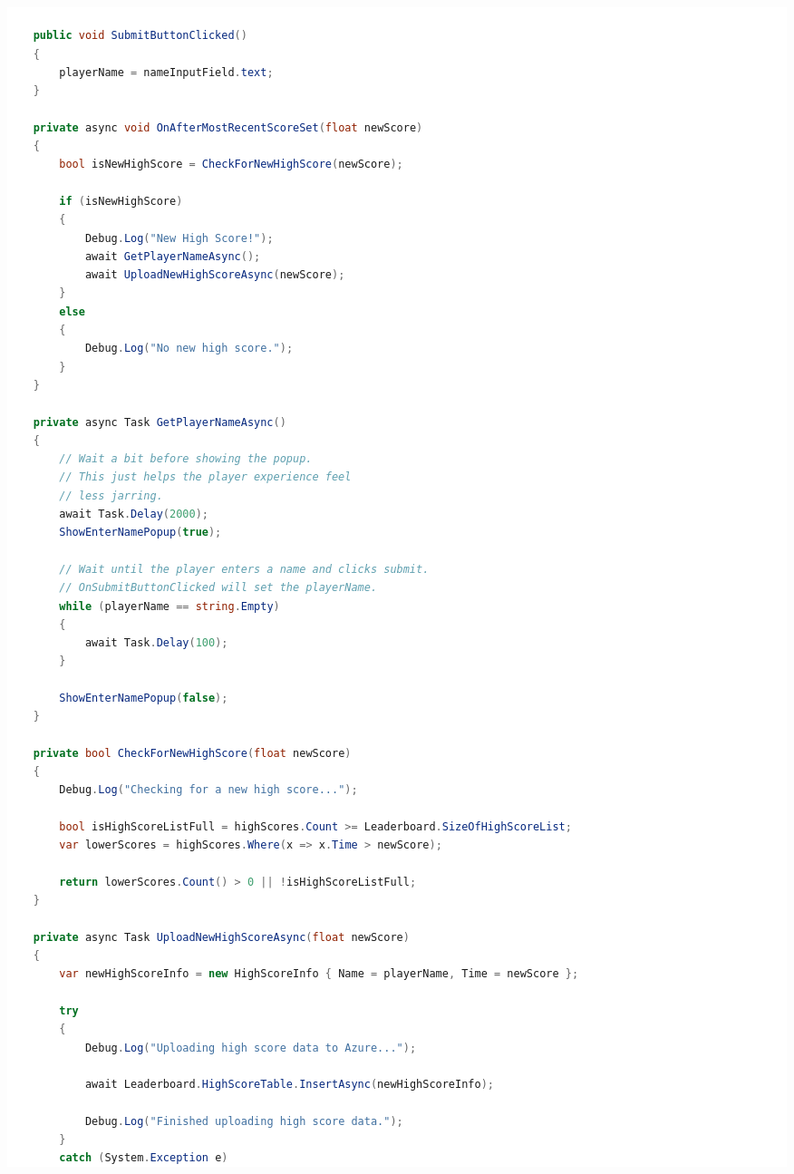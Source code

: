```csharp

    public void SubmitButtonClicked()
    {
        playerName = nameInputField.text;
    }

    private async void OnAfterMostRecentScoreSet(float newScore)
    {
        bool isNewHighScore = CheckForNewHighScore(newScore);

        if (isNewHighScore)
        {
            Debug.Log("New High Score!");
            await GetPlayerNameAsync();
            await UploadNewHighScoreAsync(newScore);
        }
        else
        {
            Debug.Log("No new high score.");
        }
    }

    private async Task GetPlayerNameAsync()
    {
        // Wait a bit before showing the popup.
        // This just helps the player experience feel
        // less jarring.
        await Task.Delay(2000);
        ShowEnterNamePopup(true);

        // Wait until the player enters a name and clicks submit.
        // OnSubmitButtonClicked will set the playerName.
        while (playerName == string.Empty)
        {
            await Task.Delay(100);
        }

        ShowEnterNamePopup(false);
    }

    private bool CheckForNewHighScore(float newScore)
    {
        Debug.Log("Checking for a new high score...");

        bool isHighScoreListFull = highScores.Count >= Leaderboard.SizeOfHighScoreList;
        var lowerScores = highScores.Where(x => x.Time > newScore);

        return lowerScores.Count() > 0 || !isHighScoreListFull;
    }

    private async Task UploadNewHighScoreAsync(float newScore)
    {
        var newHighScoreInfo = new HighScoreInfo { Name = playerName, Time = newScore };

        try
        {
            Debug.Log("Uploading high score data to Azure...");

            await Leaderboard.HighScoreTable.InsertAsync(newHighScoreInfo);

            Debug.Log("Finished uploading high score data.");
        }
        catch (System.Exception e)
```